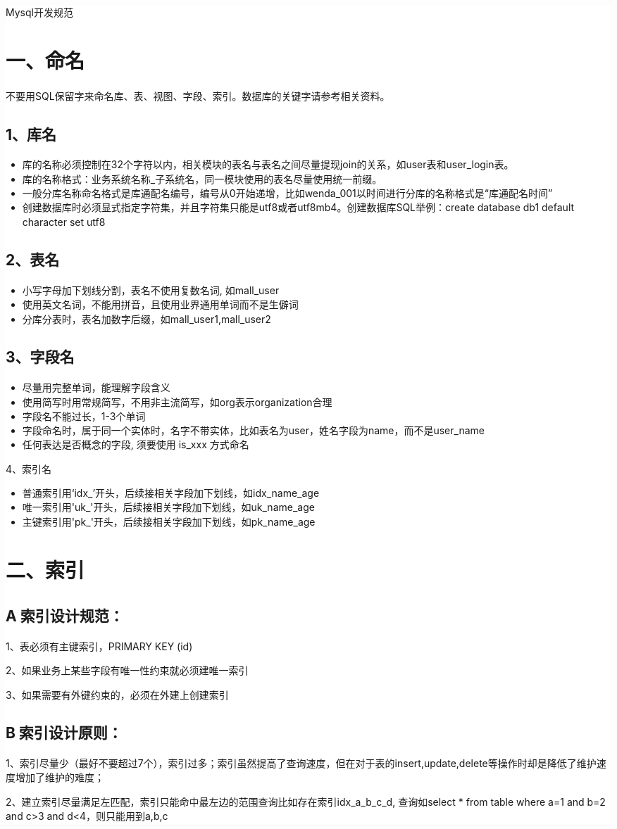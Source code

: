 Mysql开发规范

# 一、命名

不要用SQL保留字来命名库、表、视图、字段、索引。数据库的关键字请参考相关资料。

## 1、库名

- 库的名称必须控制在32个字符以内，相关模块的表名与表名之间尽量提现join的关系，如user表和user_login表。
- 库的名称格式：业务系统名称_子系统名，同一模块使用的表名尽量使用统一前缀。
- 一般分库名称命名格式是库通配名编号，编号从0开始递增，比如wenda_001以时间进行分库的名称格式是“库通配名时间”
- 创建数据库时必须显式指定字符集，并且字符集只能是utf8或者utf8mb4。创建数据库SQL举例：create database db1 default character set utf8


## 2、表名

- 小写字母加下划线分割，表名不使用复数名词,  如mall_user
- 使用英文名词，不能用拼音，且使用业界通用单词而不是生僻词
- 分库分表时，表名加数字后缀，如mall_user1,mall_user2


## 3、字段名

- 尽量用完整单词，能理解字段含义
- 使用简写时用常规简写，不用非主流简写，如org表示organization合理
- 字段名不能过长，1-3个单词
- 字段命名时，属于同一个实体时，名字不带实体，比如表名为user，姓名字段为name，而不是user_name
- 任何表达是否概念的字段, 须要使用 is_xxx 方式命名


4、索引名

- 普通索引用‘idx_’开头，后续接相关字段加下划线，如idx_name_age
- 唯一索引用'uk_'开头，后续接相关字段加下划线，如uk_name_age
- 主键索引用'pk_'开头，后续接相关字段加下划线，如pk_name_age



# 二、索引

## A 索引设计规范：

1、表必须有主键索引，PRIMARY KEY (id)

2、如果业务上某些字段有唯一性约束就必须建唯一索引

3、如果需要有外键约束的，必须在外建上创建索引

## B 索引设计原则：

1、索引尽量少（最好不要超过7个），索引过多；索引虽然提高了查询速度，但在对于表的insert,update,delete等操作时却是降低了维护速度增加了维护的难度；

2、建立索引尽量满足左匹配，索引只能命中最左边的范围查询比如存在索引idx_a_b_c_d,  查询如select * from table where a=1 and b=2 and c>3 and d<4，则只能用到a,b,c
